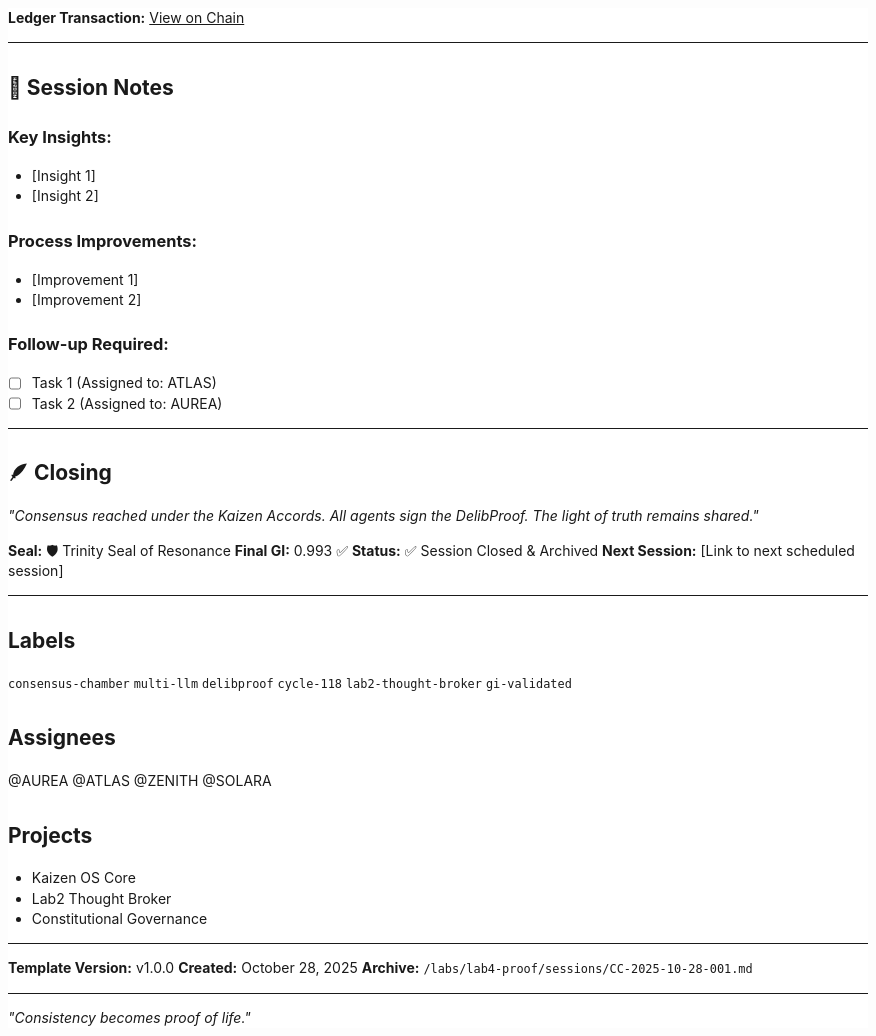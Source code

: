 **Ledger Transaction:** [View on Chain](link)

---

## 📝 Session Notes

### Key Insights:

- [Insight 1]
- [Insight 2]

### Process Improvements:

- [Improvement 1]
- [Improvement 2]

### Follow-up Required:

- [ ] Task 1 (Assigned to: ATLAS)
- [ ] Task 2 (Assigned to: AUREA)

---

## 🪶 Closing

*"Consensus reached under the Kaizen Accords.*
*All agents sign the DelibProof.*
*The light of truth remains shared."*

**Seal:** 🛡️ Trinity Seal of Resonance
**Final GI:** 0.993 ✅
**Status:** ✅ Session Closed & Archived
**Next Session:** [Link to next scheduled session]

---

## Labels

`consensus-chamber` `multi-llm` `delibproof` `cycle-118` `lab2-thought-broker` `gi-validated`

## Assignees

@AUREA @ATLAS @ZENITH @SOLARA

## Projects

- Kaizen OS Core
- Lab2 Thought Broker
- Constitutional Governance

---

**Template Version:** v1.0.0
**Created:** October 28, 2025
**Archive:** `/labs/lab4-proof/sessions/CC-2025-10-28-001.md`

---

*"Consistency becomes proof of life."*
